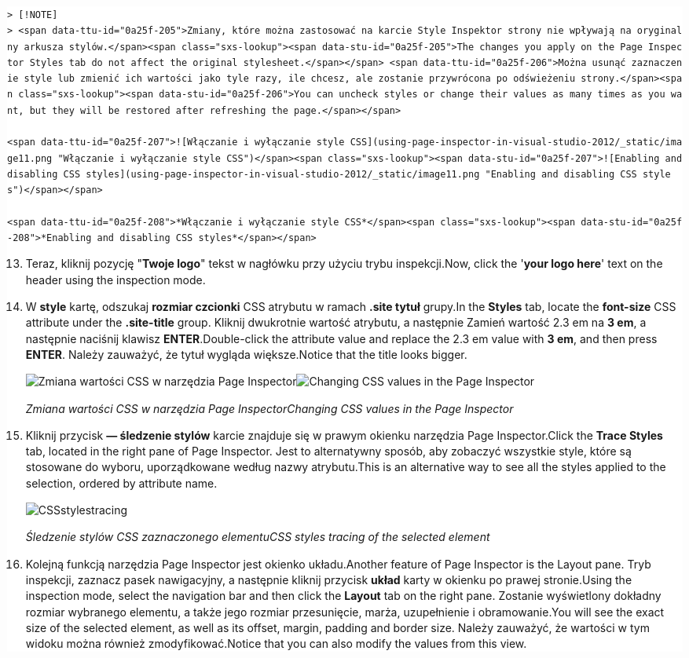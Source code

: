     > [!NOTE]
    > <span data-ttu-id="0a25f-205">Zmiany, które można zastosować na karcie Style Inspektor strony nie wpływają na oryginalny arkusza stylów.</span><span class="sxs-lookup"><span data-stu-id="0a25f-205">The changes you apply on the Page Inspector Styles tab do not affect the original stylesheet.</span></span> <span data-ttu-id="0a25f-206">Można usunąć zaznaczenie style lub zmienić ich wartości jako tyle razy, ile chcesz, ale zostanie przywrócona po odświeżeniu strony.</span><span class="sxs-lookup"><span data-stu-id="0a25f-206">You can uncheck styles or change their values as many times as you want, but they will be restored after refreshing the page.</span></span>

    <span data-ttu-id="0a25f-207">![Włączanie i wyłączanie style CSS](using-page-inspector-in-visual-studio-2012/_static/image11.png "Włączanie i wyłączanie style CSS")</span><span class="sxs-lookup"><span data-stu-id="0a25f-207">![Enabling and disabling CSS styles](using-page-inspector-in-visual-studio-2012/_static/image11.png "Enabling and disabling CSS styles")</span></span>

    <span data-ttu-id="0a25f-208">*Włączanie i wyłączanie style CSS*</span><span class="sxs-lookup"><span data-stu-id="0a25f-208">*Enabling and disabling CSS styles*</span></span>
13. <span data-ttu-id="0a25f-209">Teraz, kliknij pozycję "**Twoje logo**" tekst w nagłówku przy użyciu trybu inspekcji.</span><span class="sxs-lookup"><span data-stu-id="0a25f-209">Now, click the '**your logo here**' text on the header using the inspection mode.</span></span>
14. <span data-ttu-id="0a25f-210">W **style** kartę, odszukaj **rozmiar czcionki** CSS atrybutu w ramach **.site tytuł** grupy.</span><span class="sxs-lookup"><span data-stu-id="0a25f-210">In the **Styles** tab, locate the **font-size** CSS attribute under the **.site-title** group.</span></span> <span data-ttu-id="0a25f-211">Kliknij dwukrotnie wartość atrybutu, a następnie Zamień wartość 2.3 em na **3 em**, a następnie naciśnij klawisz **ENTER**.</span><span class="sxs-lookup"><span data-stu-id="0a25f-211">Double-click the attribute value and replace the 2.3 em value with **3 em**, and then press **ENTER**.</span></span> <span data-ttu-id="0a25f-212">Należy zauważyć, że tytuł wygląda większe.</span><span class="sxs-lookup"><span data-stu-id="0a25f-212">Notice that the title looks bigger.</span></span>

    <span data-ttu-id="0a25f-213">![Zmiana wartości CSS w narzędzia Page Inspector](using-page-inspector-in-visual-studio-2012/_static/image12.png "wartości zmiana CSS w narzędzia Page Inspector")</span><span class="sxs-lookup"><span data-stu-id="0a25f-213">![Changing CSS values in the Page Inspector](using-page-inspector-in-visual-studio-2012/_static/image12.png "Changing CSS values in the Page Inspector")</span></span>

    <span data-ttu-id="0a25f-214">*Zmiana wartości CSS w narzędzia Page Inspector*</span><span class="sxs-lookup"><span data-stu-id="0a25f-214">*Changing CSS values in the Page Inspector*</span></span>
15. <span data-ttu-id="0a25f-215">Kliknij przycisk **— śledzenie stylów** karcie znajduje się w prawym okienku narzędzia Page Inspector.</span><span class="sxs-lookup"><span data-stu-id="0a25f-215">Click the **Trace Styles** tab, located in the right pane of Page Inspector.</span></span> <span data-ttu-id="0a25f-216">Jest to alternatywny sposób, aby zobaczyć wszystkie style, które są stosowane do wyboru, uporządkowane według nazwy atrybutu.</span><span class="sxs-lookup"><span data-stu-id="0a25f-216">This is an alternative way to see all the styles applied to the selection, ordered by attribute name.</span></span>

    ![CSSstylestracing](using-page-inspector-in-visual-studio-2012/_static/image13.png)

    <span data-ttu-id="0a25f-218">*Śledzenie stylów CSS zaznaczonego elementu*</span><span class="sxs-lookup"><span data-stu-id="0a25f-218">*CSS styles tracing of the selected element*</span></span>
16. <span data-ttu-id="0a25f-219">Kolejną funkcją narzędzia Page Inspector jest okienko układu.</span><span class="sxs-lookup"><span data-stu-id="0a25f-219">Another feature of Page Inspector is the Layout pane.</span></span> <span data-ttu-id="0a25f-220">Tryb inspekcji, zaznacz pasek nawigacyjny, a następnie kliknij przycisk **układ** karty w okienku po prawej stronie.</span><span class="sxs-lookup"><span data-stu-id="0a25f-220">Using the inspection mode, select the navigation bar and then click the **Layout** tab on the right pane.</span></span> <span data-ttu-id="0a25f-221">Zostanie wyświetlony dokładny rozmiar wybranego elementu, a także jego rozmiar przesunięcie, marża, uzupełnienie i obramowanie.</span><span class="sxs-lookup"><span data-stu-id="0a25f-221">You will see the exact size of the selected element, as well as its offset, margin, padding and border size.</span></span> <span data-ttu-id="0a25f-222">Należy zauważyć, że wartości w tym widoku można również zmodyfikować.</span><span class="sxs-lookup"><span data-stu-id="0a25f-222">Notice that you can also modify the values from this view.</span></span>
